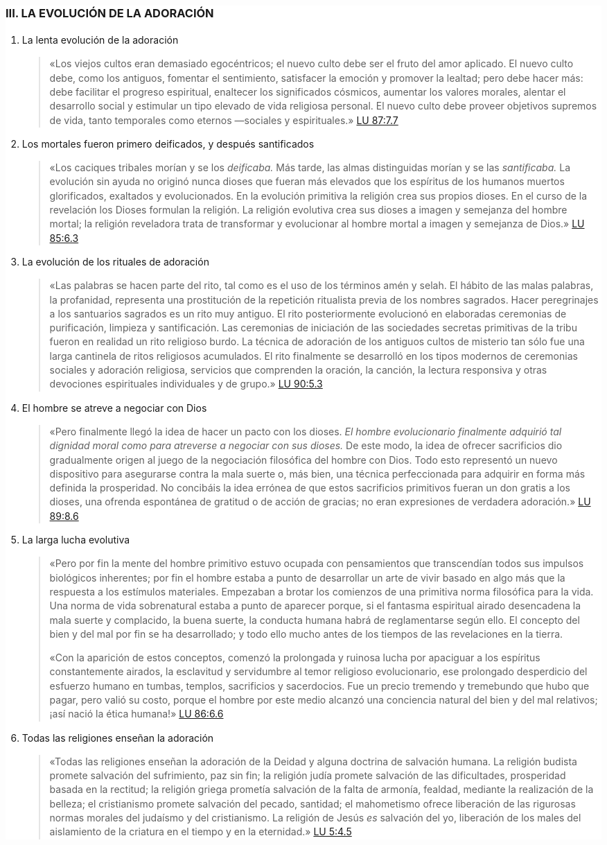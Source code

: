 ### III. LA EVOLUCIÓN DE LA ADORACIÓN

1. La lenta evolución de la adoración
	> «Los viejos cultos eran demasiado egocéntricos; el nuevo culto debe ser el fruto del amor aplicado. El nuevo culto debe, como los antiguos, fomentar el sentimiento, satisfacer la emoción y promover la lealtad; pero debe hacer más: debe facilitar el progreso espiritual, enaltecer los significados cósmicos, aumentar los valores morales, alentar el desarrollo social y estimular un tipo elevado de vida religiosa personal. El nuevo culto debe proveer objetivos supremos de vida, tanto temporales como eternos —sociales y espirituales.» [LU 87:7.7](/es/The_Urantia_Book/87#p7_7)
2. Los mortales fueron primero deificados, y después santificados
	> «Los caciques tribales morían y se los _deificaba._ Más tarde, las almas distinguidas morían y se las _santificaba._ La evolución sin ayuda no originó nunca dioses que fueran más elevados que los espíritus de los humanos muertos glorificados, exaltados y evolucionados. En la evolución primitiva la religión crea sus propios dioses. En el curso de la revelación los Dioses formulan la religión. La religión evolutiva crea sus dioses a imagen y semejanza del hombre mortal; la religión reveladora trata de transformar y evolucionar al hombre mortal a imagen y semejanza de Dios.» [LU 85:6.3](/es/The_Urantia_Book/85#p6_3)
3. La evolución de los rituales de adoración
	> «Las palabras se hacen parte del rito, tal como es el uso de los términos amén y selah. El hábito de las malas palabras, la profanidad, representa una prostitución de la repetición ritualista previa de los nombres sagrados. Hacer peregrinajes a los santuarios sagrados es un rito muy antiguo. El rito posteriormente evolucionó en elaboradas ceremonias de purificación, limpieza y santificación. Las ceremonias de iniciación de las sociedades secretas primitivas de la tribu fueron en realidad un rito religioso burdo. La técnica de adoración de los antiguos cultos de misterio tan sólo fue una larga cantinela de ritos religiosos acumulados. El rito finalmente se desarrolló en los tipos modernos de ceremonias sociales y adoración religiosa, servicios que comprenden la oración, la canción, la lectura responsiva y otras devociones espirituales individuales y de grupo.» [LU 90:5.3](/es/The_Urantia_Book/90#p5_3)
4. El hombre se atreve a negociar con Dios
	> «Pero finalmente llegó la idea de hacer un pacto con los dioses. _El hombre evolucionario finalmente adquirió tal dignidad moral como para atreverse a negociar con sus dioses._ De este modo, la idea de ofrecer sacrificios dio gradualmente origen al juego de la negociación filosófica del hombre con Dios. Todo esto representó un nuevo dispositivo para asegurarse contra la mala suerte o, más bien, una técnica perfeccionada para adquirir en forma más definida la prosperidad. No concibáis la idea errónea de que estos sacrificios primitivos fueran un don gratis a los dioses, una ofrenda espontánea de gratitud o de acción de gracias; no eran expresiones de verdadera adoración.» [LU 89:8.6](/es/The_Urantia_Book/89#p8_6)
5. La larga lucha evolutiva
	> «Pero por fin la mente del hombre primitivo estuvo ocupada con pensamientos que transcendían todos sus impulsos biológicos inherentes; por fin el hombre estaba a punto de desarrollar un arte de vivir basado en algo más que la respuesta a los estímulos materiales. Empezaban a brotar los comienzos de una primitiva norma filosófica para la vida. Una norma de vida sobrenatural estaba a punto de aparecer porque, si el fantasma espiritual airado desencadena la mala suerte y complacido, la buena suerte, la conducta humana habrá de reglamentarse según ello. El concepto del bien y del mal por fin se ha desarrollado; y todo ello mucho antes de los tiempos de las revelaciones en la tierra.
	> 
	> «Con la aparición de estos conceptos, comenzó la prolongada y ruinosa lucha por apaciguar a los espíritus constantemente airados, la esclavitud y servidumbre al temor religioso evolucionario, ese prolongado desperdicio del esfuerzo humano en tumbas, templos, sacrificios y sacerdocios. Fue un precio tremendo y tremebundo que hubo que pagar, pero valió su costo, porque el hombre por este medio alcanzó una conciencia natural del bien y del mal relativos; ¡así nació la ética humana!» [LU 86:6.6](/es/The_Urantia_Book/86#p6_6)
6. Todas las religiones enseñan la adoración
	> «Todas las religiones enseñan la adoración de la Deidad y alguna doctrina de salvación humana. La religión budista promete salvación del sufrimiento, paz sin fin; la religión judía promete salvación de las dificultades, prosperidad basada en la rectitud; la religión griega prometía salvación de la falta de armonía, fealdad, mediante la realización de la belleza; el cristianismo promete salvación del pecado, santidad; el mahometismo ofrece liberación de las rigurosas normas morales del judaísmo y del cristianismo. La religión de Jesús _es_ salvación del yo, liberación de los males del aislamiento de la criatura en el tiempo y en la eternidad.» [LU 5:4.5](/es/The_Urantia_Book/5#p4_5)
